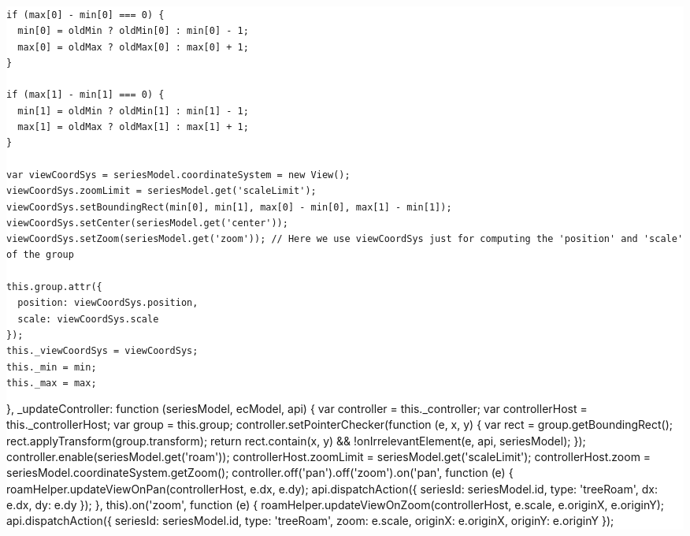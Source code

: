     if (max[0] - min[0] === 0) {
      min[0] = oldMin ? oldMin[0] : min[0] - 1;
      max[0] = oldMax ? oldMax[0] : max[0] + 1;
    }

    if (max[1] - min[1] === 0) {
      min[1] = oldMin ? oldMin[1] : min[1] - 1;
      max[1] = oldMax ? oldMax[1] : max[1] + 1;
    }

    var viewCoordSys = seriesModel.coordinateSystem = new View();
    viewCoordSys.zoomLimit = seriesModel.get('scaleLimit');
    viewCoordSys.setBoundingRect(min[0], min[1], max[0] - min[0], max[1] - min[1]);
    viewCoordSys.setCenter(seriesModel.get('center'));
    viewCoordSys.setZoom(seriesModel.get('zoom')); // Here we use viewCoordSys just for computing the 'position' and 'scale' of the group

    this.group.attr({
      position: viewCoordSys.position,
      scale: viewCoordSys.scale
    });
    this._viewCoordSys = viewCoordSys;
    this._min = min;
    this._max = max;

},
\_updateController: function (seriesModel, ecModel, api) {
var controller = this.\_controller;
var controllerHost = this.\_controllerHost;
var group = this.group;
controller.setPointerChecker(function (e, x, y) {
var rect = group.getBoundingRect();
rect.applyTransform(group.transform);
return rect.contain(x, y) && !onIrrelevantElement(e, api, seriesModel);
});
controller.enable(seriesModel.get('roam'));
controllerHost.zoomLimit = seriesModel.get('scaleLimit');
controllerHost.zoom = seriesModel.coordinateSystem.getZoom();
controller.off('pan').off('zoom').on('pan', function (e) {
roamHelper.updateViewOnPan(controllerHost, e.dx, e.dy);
api.dispatchAction({
seriesId: seriesModel.id,
type: 'treeRoam',
dx: e.dx,
dy: e.dy
});
}, this).on('zoom', function (e) {
roamHelper.updateViewOnZoom(controllerHost, e.scale, e.originX, e.originY);
api.dispatchAction({
seriesId: seriesModel.id,
type: 'treeRoam',
zoom: e.scale,
originX: e.originX,
originY: e.originY
});
